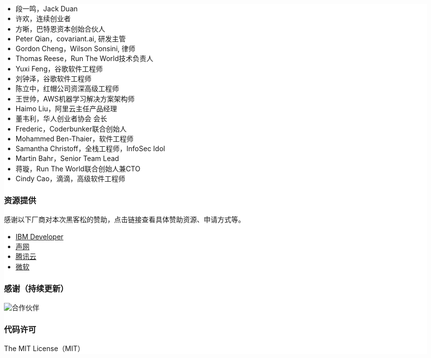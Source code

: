 * 段一鸣，Jack Duan 
* 许欢，连续创业者
* 方晰，巴特恩资本创始合伙人
* Peter Qian，covariant.ai, 研发主管 
* Gordon Cheng，Wilson Sonsini, 律师
* Thomas Reese，Run The World技术负责人
* Yuxi Feng，谷歌软件工程师
* 刘钟泽，谷歌软件工程师
* 陈立中，红帽公司资深高级工程师
* 王世帅，AWS机器学习解决方案架构师
* Haimo Liu，阿里云主任产品经理
* 董韦利，华人创业者协会 会长
* Frederic，Coderbunker联合创始人
* Mohammed Ben-Thaier，软件工程师
* Samantha Christoff，全栈工程师，InfoSec Idol
* Martin Bahr，Senior Team Lead
* 蒋璇，Run The World联合创始人兼CTO
* Cindy Cao，滴滴，高级软件工程师

### 资源提供

感谢以下厂商对本次黑客松的赞助，点击链接查看具体赞助资源、申请方式等。

- [IBM Developer](./SPONSORS.md#IBM%20Developer)
- [声网](./SPONSORS.md#声网)
- [腾讯云](./SPONSORS.md#腾讯云)
- [微软](./SPONSORS.md#微软)

### 感谢（持续更新）
![合作伙伴](https://s2.ax1x.com/2020/03/01/3cs2K1.jpg)

### 代码许可
The MIT License（MIT）
